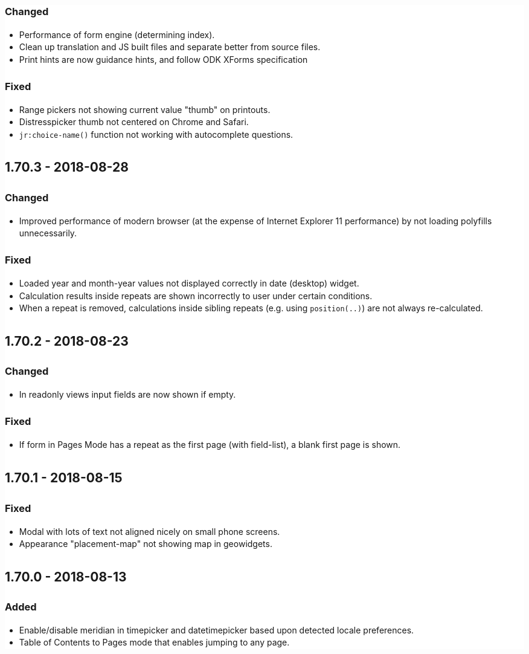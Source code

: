 ### Changed

-   Performance of form engine (determining index).
-   Clean up translation and JS built files and separate better from source files.
-   Print hints are now guidance hints, and follow ODK XForms specification

### Fixed

-   Range pickers not showing current value "thumb" on printouts.
-   Distresspicker thumb not centered on Chrome and Safari.
-   `jr:choice-name()` function not working with autocomplete questions.

## 1.70.3 - 2018-08-28

### Changed

-   Improved performance of modern browser (at the expense of Internet Explorer 11 performance) by not loading polyfills unnecessarily.

### Fixed

-   Loaded year and month-year values not displayed correctly in date (desktop) widget.
-   Calculation results inside repeats are shown incorrectly to user under certain conditions.
-   When a repeat is removed, calculations inside sibling repeats (e.g. using `position(..)`) are not always re-calculated.

## 1.70.2 - 2018-08-23

### Changed

-   In readonly views input fields are now shown if empty.

### Fixed

-   If form in Pages Mode has a repeat as the first page (with field-list), a blank first page is shown.

## 1.70.1 - 2018-08-15

### Fixed

-   Modal with lots of text not aligned nicely on small phone screens.
-   Appearance "placement-map" not showing map in geowidgets.

## 1.70.0 - 2018-08-13

### Added

-   Enable/disable meridian in timepicker and datetimepicker based upon detected locale preferences.
-   Table of Contents to Pages mode that enables jumping to any page.
